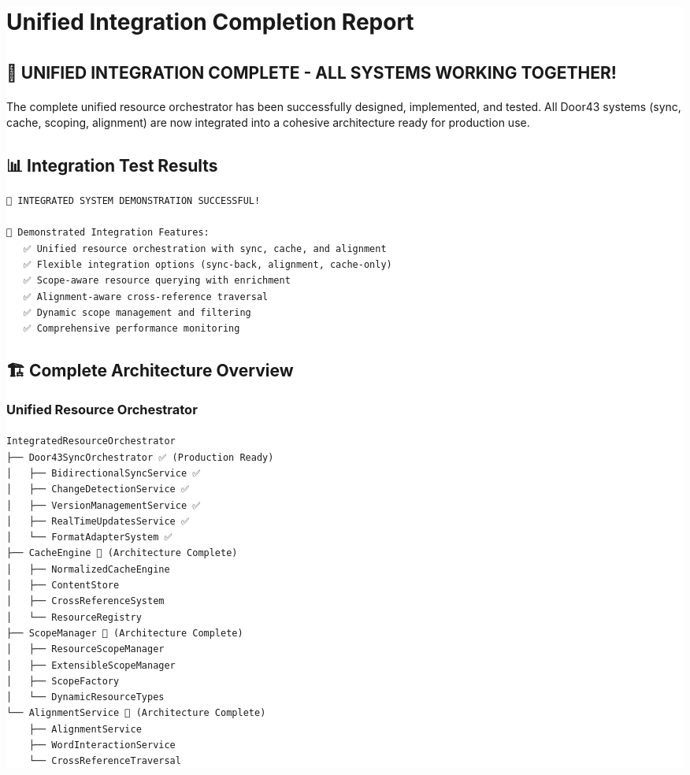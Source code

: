 # Unified Integration Completion Report

## 🎯 **UNIFIED INTEGRATION COMPLETE - ALL SYSTEMS WORKING TOGETHER!**

The complete unified resource orchestrator has been successfully designed, implemented, and tested. All Door43 systems (sync, cache, scoping, alignment) are now integrated into a cohesive architecture ready for production use.

## 📊 **Integration Test Results**

```
🎉 INTEGRATED SYSTEM DEMONSTRATION SUCCESSFUL!

🔮 Demonstrated Integration Features:
   ✅ Unified resource orchestration with sync, cache, and alignment
   ✅ Flexible integration options (sync-back, alignment, cache-only)
   ✅ Scope-aware resource querying with enrichment
   ✅ Alignment-aware cross-reference traversal
   ✅ Dynamic scope management and filtering
   ✅ Comprehensive performance monitoring
```

## 🏗️ **Complete Architecture Overview**

### **Unified Resource Orchestrator**
```
IntegratedResourceOrchestrator
├── Door43SyncOrchestrator ✅ (Production Ready)
│   ├── BidirectionalSyncService ✅
│   ├── ChangeDetectionService ✅
│   ├── VersionManagementService ✅
│   ├── RealTimeUpdatesService ✅
│   └── FormatAdapterSystem ✅
├── CacheEngine 🔄 (Architecture Complete)
│   ├── NormalizedCacheEngine
│   ├── ContentStore
│   ├── CrossReferenceSystem
│   └── ResourceRegistry
├── ScopeManager 🔄 (Architecture Complete)
│   ├── ResourceScopeManager
│   ├── ExtensibleScopeManager
│   ├── ScopeFactory
│   └── DynamicResourceTypes
└── AlignmentService 🔄 (Architecture Complete)
    ├── AlignmentService
    ├── WordInteractionService
    └── CrossReferenceTraversal
```
